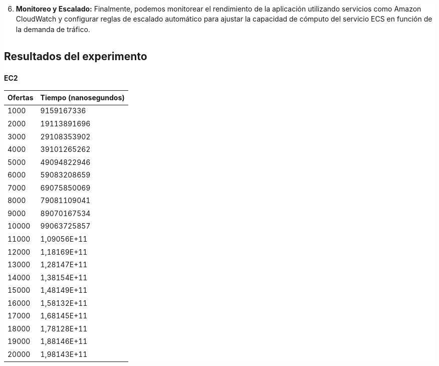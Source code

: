 6. **Monitoreo y Escalado:** Finalmente, podemos monitorear el rendimiento de la aplicación utilizando servicios como Amazon CloudWatch y configurar reglas de escalado automático para ajustar la capacidad de cómputo del servicio ECS en función de la demanda de tráfico.

## Resultados del experimento

**EC2**

| Ofertas | Tiempo (nanosegundos) |
|---------|-----------------------|
| 1000    | 9159167336            |
| 2000    | 19113891696           |
| 3000    | 29108353902           |
| 4000    | 39101265262           |
| 5000    | 49094822946           |
| 6000    | 59083208659           |
| 7000    | 69075850069           |
| 8000    | 79081109041           |
| 9000    | 89070167534           |
| 10000   | 99063725857           |
| 11000   | 1,09056E+11           |
| 12000   | 1,18169E+11           |
| 13000   | 1,28147E+11           |
| 14000   | 1,38154E+11           |
| 15000   | 1,48149E+11           |
| 16000   | 1,58132E+11           |
| 17000   | 1,68145E+11           |
| 18000   | 1,78128E+11           |
| 19000   | 1,88146E+11           |
| 20000   | 1,98143E+11           |
